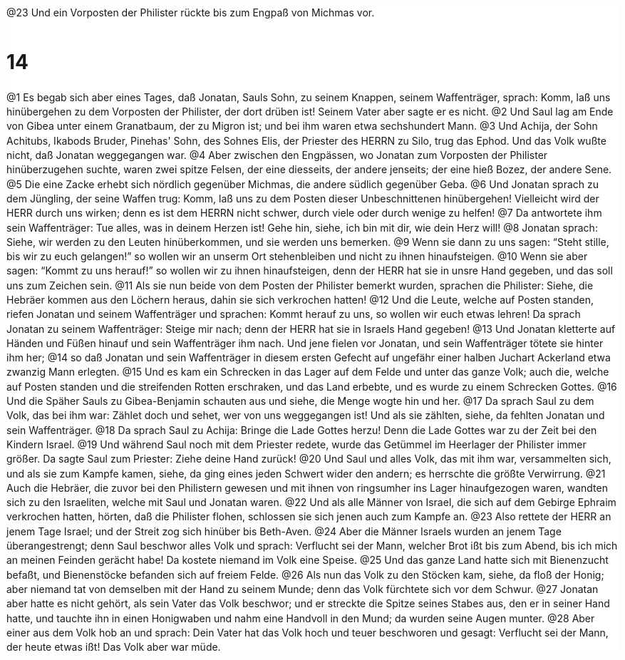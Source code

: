 @23 Und ein Vorposten der Philister rückte bis zum Engpaß von Michmas vor. 

# 14 
@1 Es begab sich aber eines Tages, daß Jonatan, Sauls Sohn, zu seinem Knappen, seinem Waffenträger, sprach: Komm, laß uns hinübergehen zu dem Vorposten der Philister, der dort drüben ist! Seinem Vater aber sagte er es nicht. 
@2 Und Saul lag am Ende von Gibea unter einem Granatbaum, der zu Migron ist; und bei ihm waren etwa sechshundert Mann. 
@3 Und Achija, der Sohn Achitubs, Ikabods Bruder, Pinehas' Sohn, des Sohnes Elis, der Priester des HERRN zu Silo, trug das Ephod. Und das Volk wußte nicht, daß Jonatan weggegangen war. 
@4 Aber zwischen den Engpässen, wo Jonatan zum Vorposten der Philister hinüberzugehen suchte, waren zwei spitze Felsen, der eine diesseits, der andere jenseits; der eine hieß Bozez, der andere Sene. 
@5 Die eine Zacke erhebt sich nördlich gegenüber Michmas, die andere südlich gegenüber Geba. 
@6 Und Jonatan sprach zu dem Jüngling, der seine Waffen trug: Komm, laß uns zu dem Posten dieser Unbeschnittenen hinübergehen! Vielleicht wird der HERR durch uns wirken; denn es ist dem HERRN nicht schwer, durch viele oder durch wenige zu helfen! 
@7 Da antwortete ihm sein Waffenträger: Tue alles, was in deinem Herzen ist! Gehe hin, siehe, ich bin mit dir, wie dein Herz will! 
@8 Jonatan sprach: Siehe, wir werden zu den Leuten hinüberkommen, und sie werden uns bemerken. 
@9 Wenn sie dann zu uns sagen: “Steht stille, bis wir zu euch gelangen!” so wollen wir an unserm Ort stehenbleiben und nicht zu ihnen hinaufsteigen. 
@10 Wenn sie aber sagen: “Kommt zu uns herauf!” so wollen wir zu ihnen hinaufsteigen, denn der HERR hat sie in unsre Hand gegeben, und das soll uns zum Zeichen sein. 
@11 Als sie nun beide von dem Posten der Philister bemerkt wurden, sprachen die Philister: Siehe, die Hebräer kommen aus den Löchern heraus, dahin sie sich verkrochen hatten! 
@12 Und die Leute, welche auf Posten standen, riefen Jonatan und seinem Waffenträger und sprachen: Kommt herauf zu uns, so wollen wir euch etwas lehren! Da sprach Jonatan zu seinem Waffenträger: Steige mir nach; denn der HERR hat sie in Israels Hand gegeben! 
@13 Und Jonatan kletterte auf Händen und Füßen hinauf und sein Waffenträger ihm nach. Und jene fielen vor Jonatan, und sein Waffenträger tötete sie hinter ihm her; 
@14 so daß Jonatan und sein Waffenträger in diesem ersten Gefecht auf ungefähr einer halben Juchart Ackerland etwa zwanzig Mann erlegten. 
@15 Und es kam ein Schrecken in das Lager auf dem Felde und unter das ganze Volk; auch die, welche auf Posten standen und die streifenden Rotten erschraken, und das Land erbebte, und es wurde zu einem Schrecken Gottes. 
@16 Und die Späher Sauls zu Gibea-Benjamin schauten aus und siehe, die Menge wogte hin und her. 
@17 Da sprach Saul zu dem Volk, das bei ihm war: Zählet doch und sehet, wer von uns weggegangen ist! Und als sie zählten, siehe, da fehlten Jonatan und sein Waffenträger. 
@18 Da sprach Saul zu Achija: Bringe die Lade Gottes herzu! Denn die Lade Gottes war zu der Zeit bei den Kindern Israel. 
@19 Und während Saul noch mit dem Priester redete, wurde das Getümmel im Heerlager der Philister immer größer. Da sagte Saul zum Priester: Ziehe deine Hand zurück! 
@20 Und Saul und alles Volk, das mit ihm war, versammelten sich, und als sie zum Kampfe kamen, siehe, da ging eines jeden Schwert wider den andern; es herrschte die größte Verwirrung. 
@21 Auch die Hebräer, die zuvor bei den Philistern gewesen und mit ihnen von ringsumher ins Lager hinaufgezogen waren, wandten sich zu den Israeliten, welche mit Saul und Jonatan waren. 
@22 Und als alle Männer von Israel, die sich auf dem Gebirge Ephraim verkrochen hatten, hörten, daß die Philister flohen, schlossen sie sich jenen auch zum Kampfe an. 
@23 Also rettete der HERR an jenem Tage Israel; und der Streit zog sich hinüber bis Beth-Aven. 
@24 Aber die Männer Israels wurden an jenem Tage überangestrengt; denn Saul beschwor alles Volk und sprach: Verflucht sei der Mann, welcher Brot ißt bis zum Abend, bis ich mich an meinen Feinden gerächt habe! Da kostete niemand im Volk eine Speise. 
@25 Und das ganze Land hatte sich mit Bienenzucht befaßt, und Bienenstöcke befanden sich auf freiem Felde. 
@26 Als nun das Volk zu den Stöcken kam, siehe, da floß der Honig; aber niemand tat von demselben mit der Hand zu seinem Munde; denn das Volk fürchtete sich vor dem Schwur. 
@27 Jonatan aber hatte es nicht gehört, als sein Vater das Volk beschwor; und er streckte die Spitze seines Stabes aus, den er in seiner Hand hatte, und tauchte ihn in einen Honigwaben und nahm eine Handvoll in den Mund; da wurden seine Augen munter. 
@28 Aber einer aus dem Volk hob an und sprach: Dein Vater hat das Volk hoch und teuer beschworen und gesagt: Verflucht sei der Mann, der heute etwas ißt! Das Volk aber war müde. 